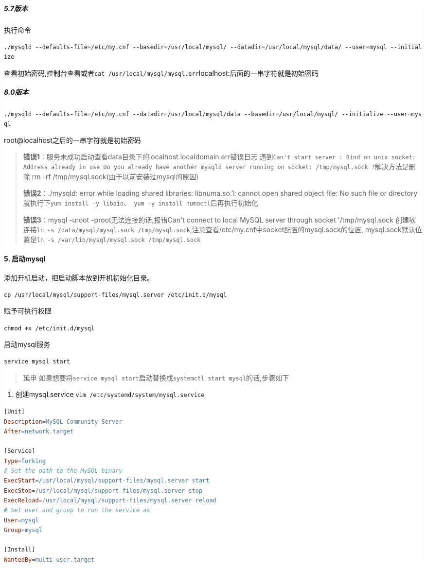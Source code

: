 ##### 5.7版本

执行命令
```shell
./mysqld --defaults-file=/etc/my.cnf --basedir=/usr/local/mysql/ --datadir=/usr/local/mysql/data/ --user=mysql --initialize
```
查看初始密码,控制台查看或者`cat /usr/local/mysql/mysql.err`localhost:后面的一串字符就是初始密码

##### 8.0版本

```shell
./mysqld --defaults-file=/etc/my.cnf --datadir=/usr/local/mysql/data --basedir=/usr/local/mysql/ --initialize --user=mysql
```
root@localhost之后的一串字符就是初始密码

> **错误1**：服务未成功启动查看data目录下的localhost.localdomain.err错误日志
> 遇到`Can't start server : Bind on unix socket: Address already in use Do you already have another mysqld server running on socket: /tmp/mysql.sock ?`解决方法是删除 rm -rf /tmp/mysql.sock(由于以前安装过mysql的原因)
>
> **错误2**：./mysqld: error while loading shared libraries: libnuma.so.1: cannot open shared object file: No such file or directory就执行下`yum install -y libaio`、` yum -y install numactl`后再执行初始化
> 
> **错误3**：mysql -uroot -proot无法连接的话,报错Can't connect to local MySQL server through socket '/tmp/mysql.sock
> 创建软连接`ln -s /data/mysql/mysql.sock /tmp/mysql.sock`,注意查看/etc/my.cnf中socket配置的mysql.sock的位置,
> mysql.sock默认位置是`ln -s /var/lib/mysql/mysql.sock /tmp/mysql.sock`

#### 5. 启动mysql

添加开机启动，把启动脚本放到开机初始化目录。

```shell
cp /usr/local/mysql/support-files/mysql.server /etc/init.d/mysql
```
赋予可执行权限
```shell
chmod +x /etc/init.d/mysql
```
启动mysql服务
```shell
service mysql start
```

> 延申
> 如果想要将`service mysql start`启动替换成`systemctl start mysql`的话,步骤如下

1. 创建mysql.service `vim /etc/systemd/system/mysql.service`

```makefile
[Unit]
Description=MySQL Community Server
After=network.target

[Service]
Type=forking
# Set the path to the MySQL binary
ExecStart=/usr/local/mysql/support-files/mysql.server start
ExecStop=/usr/local/mysql/support-files/mysql.server stop
ExecReload=/usr/local/mysql/support-files/mysql.server reload
# Set user and group to run the service as
User=mysql
Group=mysql

[Install]
WantedBy=multi-user.target
```
